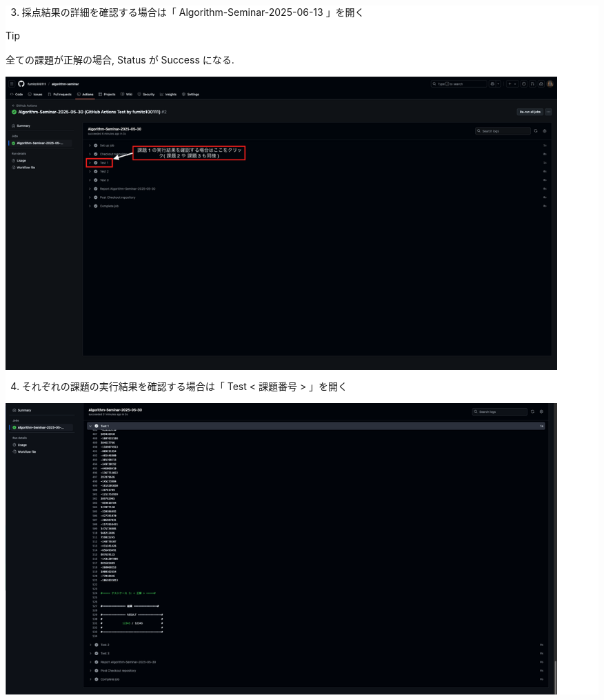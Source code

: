 3. 採点結果の詳細を確認する場合は「 Algorithm-Seminar-2025-06-13 」を開く

> [!TIP]
> 全ての課題が正解の場合, Status が Success になる.

<img src="../assets/images/How-To-Use-GitHub-Actions-3.png" width="800" align="center">

4. それぞれの課題の実行結果を確認する場合は「 Test < 課題番号 > 」を開く

<img src="../assets/images/How-To-Use-GitHub-Actions-4.png" width="800" align="center">
